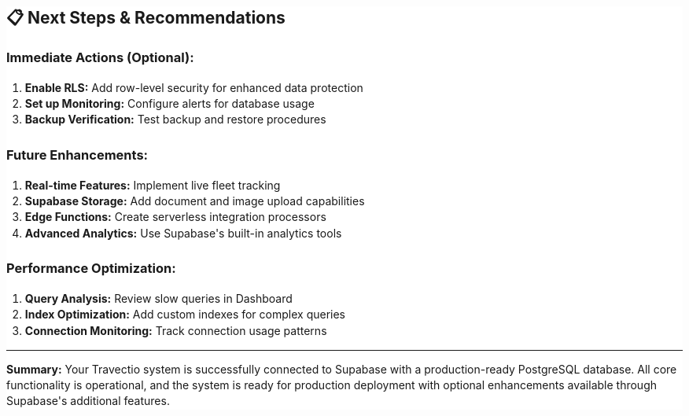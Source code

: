 
## 📋 Next Steps & Recommendations

### **Immediate Actions (Optional):**
1. **Enable RLS:** Add row-level security for enhanced data protection
2. **Set up Monitoring:** Configure alerts for database usage
3. **Backup Verification:** Test backup and restore procedures

### **Future Enhancements:**
1. **Real-time Features:** Implement live fleet tracking
2. **Supabase Storage:** Add document and image upload capabilities
3. **Edge Functions:** Create serverless integration processors
4. **Advanced Analytics:** Use Supabase's built-in analytics tools

### **Performance Optimization:**
1. **Query Analysis:** Review slow queries in Dashboard
2. **Index Optimization:** Add custom indexes for complex queries
3. **Connection Monitoring:** Track connection usage patterns

---

**Summary:** Your Travectio system is successfully connected to Supabase with a production-ready PostgreSQL database. All core functionality is operational, and the system is ready for production deployment with optional enhancements available through Supabase's additional features.